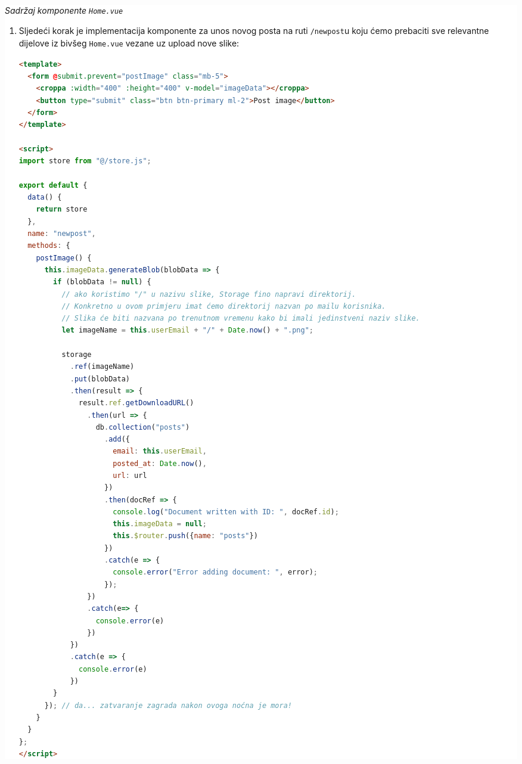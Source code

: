    *Sadržaj komponente `Home.vue`*

1. Sljedeći korak je implementacija komponente za unos novog posta na ruti `/newpost`u koju ćemo prebaciti sve relevantne dijelove iz bivšeg `Home.vue` vezane uz upload nove slike:

   ```html
   <template>
     <form @submit.prevent="postImage" class="mb-5">
       <croppa :width="400" :height="400" v-model="imageData"></croppa>
       <button type="submit" class="btn btn-primary ml-2">Post image</button>
     </form>
   </template>
   
   <script>
   import store from "@/store.js";
   
   export default {
     data() {
       return store
     },
     name: "newpost",
     methods: {
       postImage() {
         this.imageData.generateBlob(blobData => {
           if (blobData != null) {
             // ako koristimo "/" u nazivu slike, Storage fino napravi direktorij.
             // Konkretno u ovom primjeru imat ćemo direktorij nazvan po mailu korisnika.
             // Slika će biti nazvana po trenutnom vremenu kako bi imali jedinstveni naziv slike.
             let imageName = this.userEmail + "/" + Date.now() + ".png";
   
             storage
               .ref(imageName)
               .put(blobData)
               .then(result => {
                 result.ref.getDownloadURL()
                   .then(url => {
                     db.collection("posts")
                       .add({
                         email: this.userEmail,
                         posted_at: Date.now(),
                         url: url
                       })
                       .then(docRef => {
                         console.log("Document written with ID: ", docRef.id);
                         this.imageData = null;
                         this.$router.push({name: "posts"})
                       })
                       .catch(e => {
                         console.error("Error adding document: ", error);
                       });
                   })
                   .catch(e=> {
                     console.error(e)
                   })
               })
               .catch(e => {
                 console.error(e)
               })
           }
         }); // da... zatvaranje zagrada nakon ovoga noćna je mora!
       }
     }
   };
   </script>
   
   ```